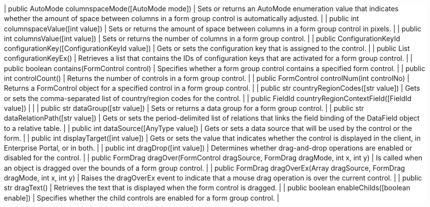 | public AutoMode columnspaceMode(\[AutoMode mode\])                                                                  | Sets or returns an AutoMode enumeration value that indicates whether the amount of space between columns in a form group control is automatically adjusted.                                         |
| public int columnspaceValue(\[int value\])                                                                          | Sets or returns the amount of space between columns in a form group control in pixels.                                                                                                              |
| public int columnsValue(\[int value\])                                                                              | Sets or returns the number of columns in a form group control.                                                                                                                                      |
| public ConfigurationKeyId configurationKey(\[ConfigurationKeyId value\])                                            | Gets or sets the configuration key that is assigned to the control.                                                                                                                                 |
| public List configurationKeyEx()                                                                                    | Retrieves a list that contains the IDs of configuration keys that are activated for a form group control.                                                                                           |
| public boolean contains(FormControl control)                                                                        | Specifies whether a form group control contains a specified form control.                                                                                                                           |
| public int controlCount()                                                                                           | Returns the number of controls in a form group control.                                                                                                                                             |
| public FormControl controlNum(int controlNo)                                                                        | Returns a FormControl object for a specified control in a form group control.                                                                                                                       |
| public str countryRegionCodes(\[str value\])                                                                        | Gets or sets the comma-separated list of country/region codes for the control.                                                                                                                      |
| public FieldId countryRegionContextField(\[FieldId value\])                                                         |                                                                                                                                                                                                     |
| public str dataGroup(\[str value\])                                                                                 | Sets or returns a data group for a form group control.                                                                                                                                              |
| public str dataRelationPath(\[str value\])                                                                          | Gets or sets the period-delimited list of relations that links the field binding of the DataField object to a relative table.                                                                       |
| public int dataSource(\[AnyType value\])                                                                            | Gets or sets a data source that will be used by the control or the form.                                                                                                                            |
| public int displayTarget(\[int value\])                                                                             | Gets or sets the value that indicates whether the control is displayed in the client, in Enterprise Portal, or in both.                             |
| public int dragDrop(\[int value\])                                                                                  | Determines whether drag-and-drop operations are enabled or disabled for the control.                                                                                                                |
| public FormDrag dragOver(FormControl dragSource, FormDrag dragMode, int x, int y)                                   | Is called when an object is dragged over the bounds of a form group control.                                                                                                                        |
| public FormDrag dragOverEx(Array dragSource, FormDrag dragMode, int x, int y)                                       | Raises the dragOverEx event to indicate that a mouse drag operation is over the current control.                                                                                                    |
| public str dragText()                                                                                               | Retrieves the text that is displayed when the form control is dragged.                                                                                                                              |
| public boolean enableChilds(\[boolean enable\])                                                                     | Specifies whether the child controls are enabled for a form group control.                                                                                                                          |